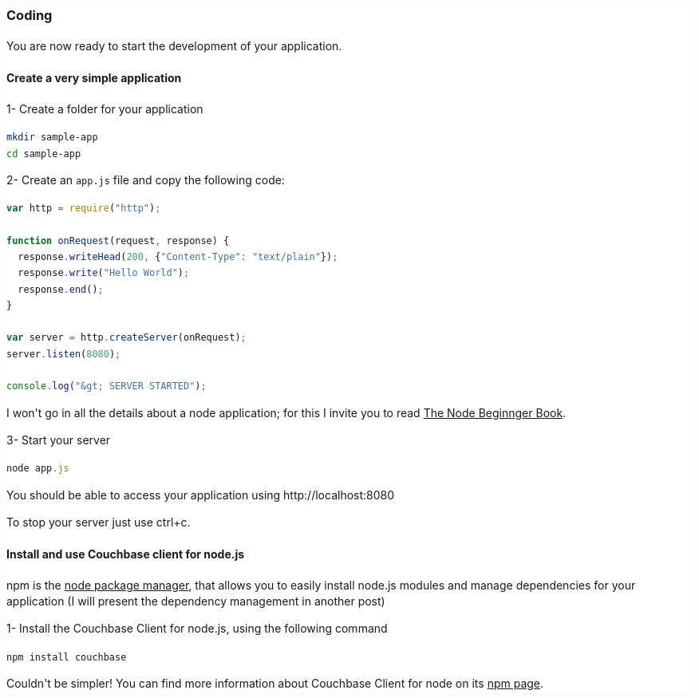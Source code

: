 ### Coding

You are now ready to start the development of your application.

#### Create a very simple application

1- Create a folder for your application

``` sh
mkdir sample-app
cd sample-app
```

2- Create an `app.js` file and copy the following code:

``` javascript
var http = require("http");

function onRequest(request, response) {
  response.writeHead(200, {"Content-Type": "text/plain"});
  response.write("Hello World");
  response.end();
}

var server = http.createServer(onRequest);
server.listen(8080);

console.log("&gt; SERVER STARTED");
```

I won't go in all the details about a node application; for this I invite you to read [The Node Beginnger Book](http://www.nodebeginner.org/).

3- Start your server

``` javascript
node app.js
```

You should be able to access your application using http://localhost:8080

To stop your server just use ctrl+c.


#### Install and use Couchbase client for node.js


npm is the [node package manager](https://npmjs.org/), that allows you to easily install node.js modules and manage dependencies for your application (I will present the dependency management in another post)

1- Install the Couchbase Client for node.js, using the following command

``` sh
npm install couchbase
```

Couldn't be simpler! You can find more information about Couchbase Client for node on its [npm page](https://npmjs.org/package/couchbase).
